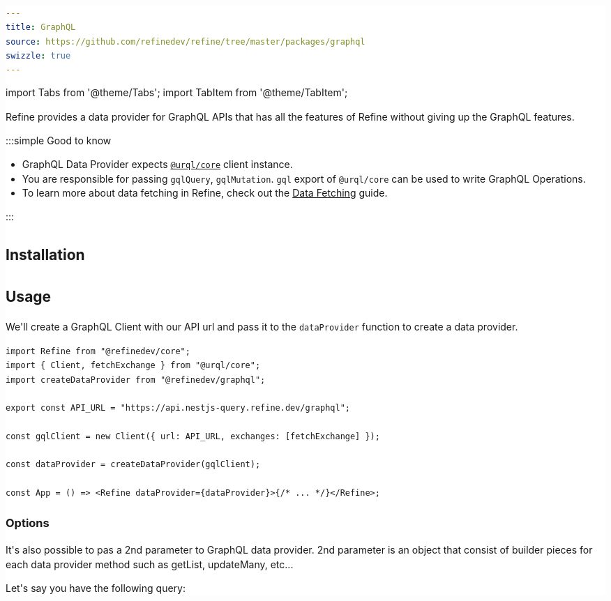 ```yaml
---
title: GraphQL
source: https://github.com/refinedev/refine/tree/master/packages/graphql
swizzle: true
---
```


import Tabs from '@theme/Tabs';
import TabItem from '@theme/TabItem';

Refine provides a data provider for GraphQL APIs that has all the features of Refine without giving up the GraphQL features.

:::simple Good to know

- GraphQL Data Provider expects [`@urql/core`](https://github.com/urql-graphql/urql) client instance.
- You are responsible for passing `gqlQuery`, `gqlMutation`. `gql` export of `@urql/core` can be used to write GraphQL Operations.
- To learn more about data fetching in Refine, check out the [Data Fetching](/docs/guides-concepts/data-fetching) guide.

:::

## Installation

<InstallPackagesCommand args="@refinedev/graphql @urql/core graphql-ws"/>

## Usage

We'll create a GraphQL Client with our API url and pass it to the `dataProvider` function to create a data provider.

```tsx title="app.tsx"
import Refine from "@refinedev/core";
import { Client, fetchExchange } from "@urql/core";
import createDataProvider from "@refinedev/graphql";

export const API_URL = "https://api.nestjs-query.refine.dev/graphql";

const gqlClient = new Client({ url: API_URL, exchanges: [fetchExchange] });

const dataProvider = createDataProvider(gqlClient);

const App = () => <Refine dataProvider={dataProvider}>{/* ... */}</Refine>;
```

### Options

It's also possible to pas a 2nd parameter to GraphQL data provider. 2nd parameter is an object that consist of builder pieces for each data provider method such as getList, updateMany, etc...

Let's say you have the following query:


[data-provider]: /docs/data/data-provider